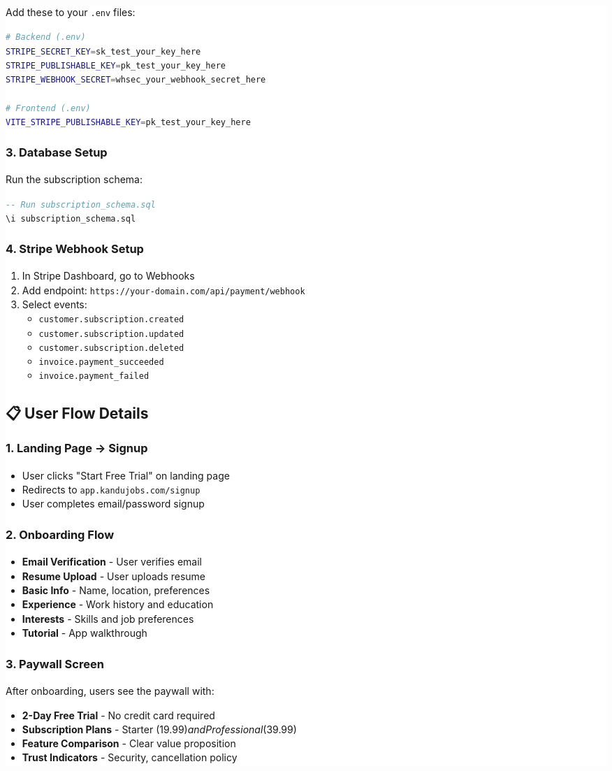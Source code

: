 Add these to your `.env` files:

```bash
# Backend (.env)
STRIPE_SECRET_KEY=sk_test_your_key_here
STRIPE_PUBLISHABLE_KEY=pk_test_your_key_here
STRIPE_WEBHOOK_SECRET=whsec_your_webhook_secret_here

# Frontend (.env)
VITE_STRIPE_PUBLISHABLE_KEY=pk_test_your_key_here
```

### 3. Database Setup

Run the subscription schema:

```sql
-- Run subscription_schema.sql
\i subscription_schema.sql
```

### 4. Stripe Webhook Setup

1. In Stripe Dashboard, go to Webhooks
2. Add endpoint: `https://your-domain.com/api/payment/webhook`
3. Select events:
   - `customer.subscription.created`
   - `customer.subscription.updated`
   - `customer.subscription.deleted`
   - `invoice.payment_succeeded`
   - `invoice.payment_failed`

## 📋 User Flow Details

### 1. Landing Page → Signup

- User clicks "Start Free Trial" on landing page
- Redirects to `app.kandujobs.com/signup`
- User completes email/password signup

### 2. Onboarding Flow

- **Email Verification** - User verifies email
- **Resume Upload** - User uploads resume
- **Basic Info** - Name, location, preferences
- **Experience** - Work history and education
- **Interests** - Skills and job preferences
- **Tutorial** - App walkthrough

### 3. Paywall Screen

After onboarding, users see the paywall with:

- **2-Day Free Trial** - No credit card required
- **Subscription Plans** - Starter ($19.99) and Professional ($39.99)
- **Feature Comparison** - Clear value proposition
- **Trust Indicators** - Security, cancellation policy
